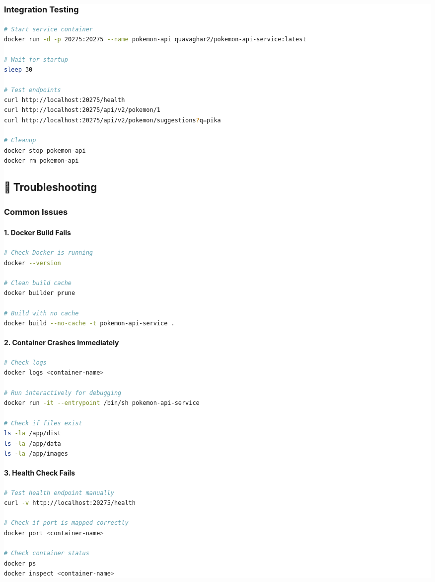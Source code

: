 ### Integration Testing
```bash
# Start service container
docker run -d -p 20275:20275 --name pokemon-api quavaghar2/pokemon-api-service:latest

# Wait for startup
sleep 30

# Test endpoints
curl http://localhost:20275/health
curl http://localhost:20275/api/v2/pokemon/1
curl http://localhost:20275/api/v2/pokemon/suggestions?q=pika

# Cleanup
docker stop pokemon-api
docker rm pokemon-api
```

## 🔧 Troubleshooting

### Common Issues

#### 1. Docker Build Fails
```bash
# Check Docker is running
docker --version

# Clean build cache
docker builder prune

# Build with no cache
docker build --no-cache -t pokemon-api-service .
```

#### 2. Container Crashes Immediately
```bash
# Check logs
docker logs <container-name>

# Run interactively for debugging
docker run -it --entrypoint /bin/sh pokemon-api-service

# Check if files exist
ls -la /app/dist
ls -la /app/data
ls -la /app/images
```

#### 3. Health Check Fails
```bash
# Test health endpoint manually
curl -v http://localhost:20275/health

# Check if port is mapped correctly
docker port <container-name>

# Check container status
docker ps
docker inspect <container-name>
```
